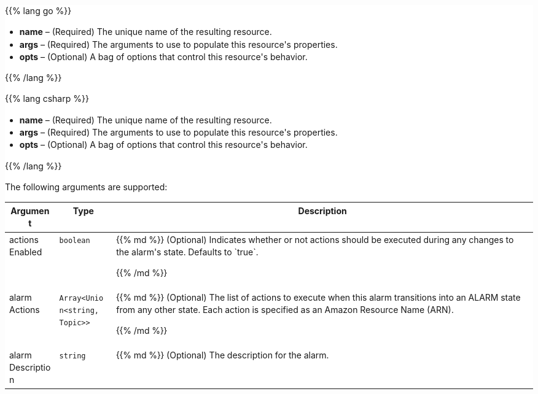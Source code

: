 {{% lang go %}}
<ul class="pl-10">
    <li><strong>name</strong> &ndash; (Required) The unique name of the resulting resource.</li>
    <li><strong>args</strong> &ndash; (Required) The arguments to use to populate this resource's properties.</li>
    <li><strong>opts</strong> &ndash; (Optional) A bag of options that control this resource's behavior.</li>
</ul>
{{% /lang %}}

{{% lang csharp %}}
<ul class="pl-10">
    <li><strong>name</strong> &ndash; (Required) The unique name of the resulting resource.</li>
    <li><strong>args</strong> &ndash; (Required) The arguments to use to populate this resource's properties.</li>
    <li><strong>opts</strong> &ndash; (Optional) A bag of options that control this resource's behavior.</li>
</ul>
{{% /lang %}}

The following arguments are supported:

<table class="ml-6">
    <thead>
        <tr>
            <th>Argument</th>
            <th>Type</th>
            <th>Description</th>
        </tr>
    </thead>
    <tbody>
        <tr>
            <td class="align-top">actions<wbr>Enabled</td>
            <td class="align-top"><code>boolean</code></td>
            <td class="align-top">{{% md %}}
(Optional) Indicates whether or not actions should be executed during any changes to the alarm's state. Defaults to `true`.

{{% /md %}}</td>
        </tr>
        <tr>
            <td class="align-top">alarm<wbr>Actions</td>
            <td class="align-top"><code>Array&lt;<wbr>Union&lt;<wbr>string, <wbr>Topic<wbr>&gt;<wbr>&gt;</code></td>
            <td class="align-top">{{% md %}}
(Optional) The list of actions to execute when this alarm transitions into an ALARM state from any other state. Each action is specified as an Amazon Resource Name (ARN).

{{% /md %}}</td>
        </tr>
        <tr>
            <td class="align-top">alarm<wbr>Description</td>
            <td class="align-top"><code>string</code></td>
            <td class="align-top">{{% md %}}
(Optional) The description for the alarm.

